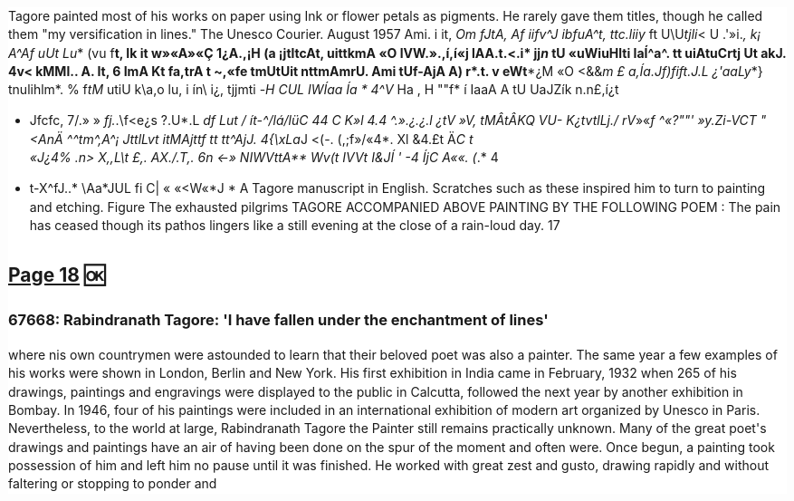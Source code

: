 Tagore painted most of his works on paper using Ink or flower petals as pigments.
He rarely gave them titles, though he called them "my versification in lines."
The Unesco Courier. August 1957
Ami.
i it, *Om fJtA, Af iifv^J ibfuA^t, ttc.liiy* ft U\U*tjli*<
U .'»i.*, *k¡ A^Af uUt Lu*** (vu f**t, Ik it w»«A»«Ç
1¿A.,¡H (a ¡jtltcAt, uittkmA «O lVW.».,í,í«j lAA.t\.<.i*
jj*n* tU «uWiuHlti IaÍ^a^. tt uiAtuCrtj Ut akJ. 4v<
kMMl.. A. It, 6 ImA Kt fa,trA t ~,«fe tmUtUit nttmAmrU.
Ami tUf-AjA A) r*.t. v eWt***¿M «O <&&*m £ a,Ía.Jf)fift.J.L
¿'aaLy**} tnulihlm*. % f*tM* utiU k\a,o lu, i ín\ i¿, tjjmti
-*H CUL IWÍaa Ía *
4^V* Ha ,
H
""f*
í IaaA A tU UaJZík n.n£,í¿t
* Jfcfc,
7/.»
» *fj.*.\f<e¿s
?.U*.L *df Lut / ít-^/lá/lüC 44 C
K»l 4.4 ^.».¿.¿.l ¿tV »V, tMÂtÂKQ VU- K¿tvtlLj./
rV*»«*f
^«***?*""' »y.Zi-VCT
"<AnÄ ^^tm^,A^¡
JttlLvt itMAjttf tt tt^AjJ. 4{\xLa*J <(-. (,;f»/«4*. Xl &4.£t Ä*C t\
«J¿4% .n> X,\,L\t £,.
AX./.T,.
6n <-»
NIWVttA** Wv(t IVVt I&JÍ ' -4 ÍjC A««. (*.* 4
- t-X^fJ..* \Aa*JUL fi C|
« «<W«*J *
A Tagore manuscript in English. Scratches such as
these inspired him to turn to painting and etching.
Figure
The exhausted pilgrims
TAGORE ACCOMPANIED ABOVE
PAINTING BY THE FOLLOWING POEM :
The pain has ceased
though its pathos lingers
like a still evening
at the close of a rain-loud day.
17
## [Page 18](https://demo.humlab.umu.se/courier/067651engo.pdf#page=18) 🆗
### 67668: Rabindranath Tagore: 'I have fallen under the enchantment of lines'
where nis own countrymen were astounded to learn that their
beloved poet was also a painter. The same year a few examples
of his works were shown in London, Berlin and New York. His
first exhibition in India came in February, 1932 when 265 of
his drawings, paintings and engravings were displayed to the public
in Calcutta, followed the next year by another exhibition in
Bombay. In 1946, four of his paintings were included in an
international exhibition of modern art organized by Unesco in
Paris.
Nevertheless, to the world at large, Rabindranath Tagore the
Painter still remains practically unknown.
Many of the great poet's drawings and paintings have an air of
having been done on the spur of the moment and often were.
Once begun, a painting took possession of him and left him no
pause until it was finished. He worked with great zest and gusto,
drawing rapidly and without faltering or stopping to ponder and